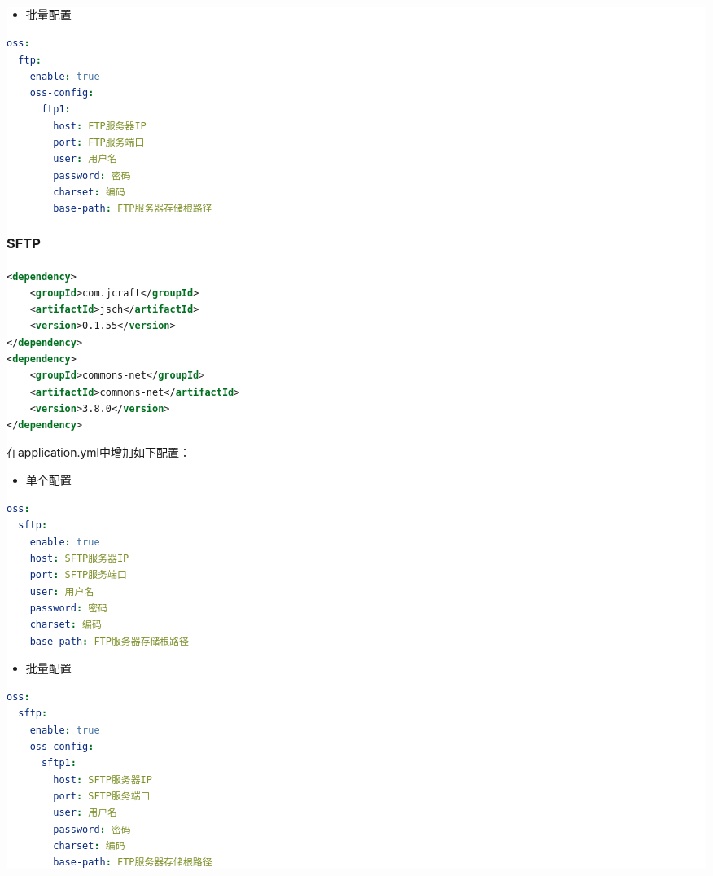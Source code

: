 - 批量配置

```yaml
oss:
  ftp:
    enable: true
    oss-config:
      ftp1:
        host: FTP服务器IP
        port: FTP服务端口
        user: 用户名
        password: 密码
        charset: 编码
        base-path: FTP服务器存储根路径
```

### SFTP

```xml
<dependency>
    <groupId>com.jcraft</groupId>
    <artifactId>jsch</artifactId>
    <version>0.1.55</version>
</dependency>
<dependency>
    <groupId>commons-net</groupId>
    <artifactId>commons-net</artifactId>
    <version>3.8.0</version>
</dependency>
```

在application.yml中增加如下配置：

- 单个配置

```yaml
oss:
  sftp:
    enable: true
    host: SFTP服务器IP
    port: SFTP服务端口
    user: 用户名
    password: 密码
    charset: 编码
    base-path: FTP服务器存储根路径
```

- 批量配置

```yaml
oss:
  sftp:
    enable: true
    oss-config:
      sftp1:
        host: SFTP服务器IP
        port: SFTP服务端口
        user: 用户名
        password: 密码
        charset: 编码
        base-path: FTP服务器存储根路径
```
